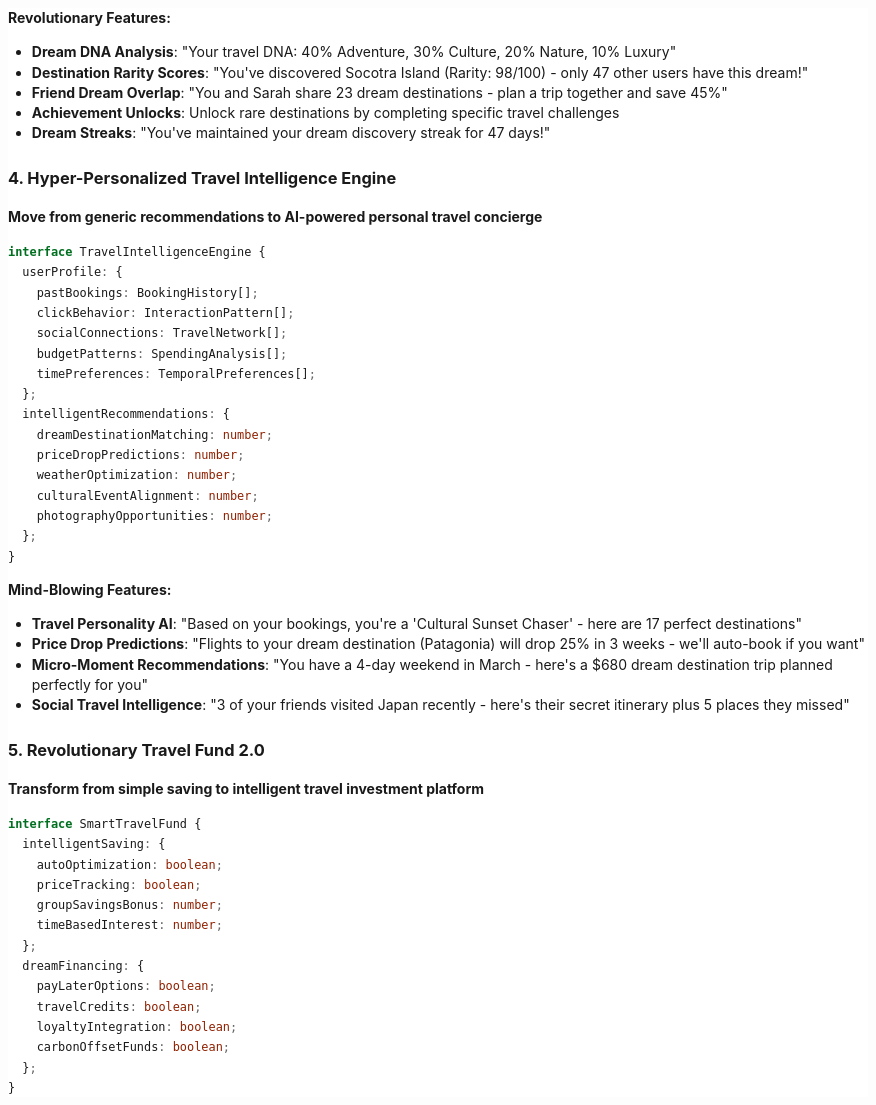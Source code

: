 ```typescript
```

**Revolutionary Features:**
- **Dream DNA Analysis**: "Your travel DNA: 40% Adventure, 30% Culture, 20% Nature, 10% Luxury"
- **Destination Rarity Scores**: "You've discovered Socotra Island (Rarity: 98/100) - only 47 other users have this dream!"
- **Friend Dream Overlap**: "You and Sarah share 23 dream destinations - plan a trip together and save 45%"
- **Achievement Unlocks**: Unlock rare destinations by completing specific travel challenges
- **Dream Streaks**: "You've maintained your dream discovery streak for 47 days!"

### 4. Hyper-Personalized Travel Intelligence Engine

**Move from generic recommendations to AI-powered personal travel concierge**

```typescript
interface TravelIntelligenceEngine {
  userProfile: {
    pastBookings: BookingHistory[];
    clickBehavior: InteractionPattern[];
    socialConnections: TravelNetwork[];
    budgetPatterns: SpendingAnalysis[];
    timePreferences: TemporalPreferences[];
  };
  intelligentRecommendations: {
    dreamDestinationMatching: number;
    priceDropPredictions: number;
    weatherOptimization: number;
    culturalEventAlignment: number;
    photographyOpportunities: number;
  };
}
```

**Mind-Blowing Features:**
- **Travel Personality AI**: "Based on your bookings, you're a 'Cultural Sunset Chaser' - here are 17 perfect destinations"
- **Price Drop Predictions**: "Flights to your dream destination (Patagonia) will drop 25% in 3 weeks - we'll auto-book if you want"
- **Micro-Moment Recommendations**: "You have a 4-day weekend in March - here's a $680 dream destination trip planned perfectly for you"
- **Social Travel Intelligence**: "3 of your friends visited Japan recently - here's their secret itinerary plus 5 places they missed"

### 5. Revolutionary Travel Fund 2.0

**Transform from simple saving to intelligent travel investment platform**

```typescript
interface SmartTravelFund {
  intelligentSaving: {
    autoOptimization: boolean;
    priceTracking: boolean;
    groupSavingsBonus: number;
    timeBasedInterest: number;
  };
  dreamFinancing: {
    payLaterOptions: boolean;
    travelCredits: boolean;
    loyaltyIntegration: boolean;
    carbonOffsetFunds: boolean;
  };
}
```
